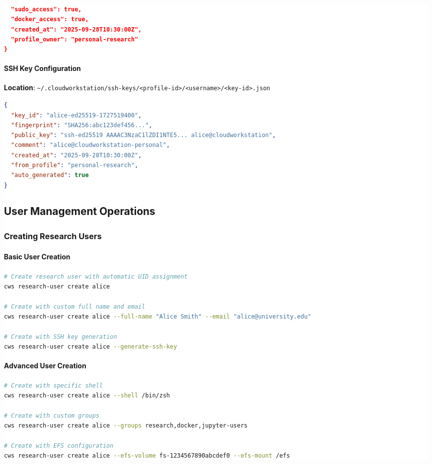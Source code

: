 ```json
  "sudo_access": true,
  "docker_access": true,
  "created_at": "2025-09-28T10:30:00Z",
  "profile_owner": "personal-research"
}
```

#### SSH Key Configuration

**Location**: `~/.cloudworkstation/ssh-keys/<profile-id>/<username>/<key-id>.json`

```json
{
  "key_id": "alice-ed25519-1727519400",
  "fingerprint": "SHA256:abc123def456...",
  "public_key": "ssh-ed25519 AAAAC3NzaC1lZDI1NTE5... alice@cloudworkstation",
  "comment": "alice@cloudworkstation-personal",
  "created_at": "2025-09-28T10:30:00Z",
  "from_profile": "personal-research",
  "auto_generated": true
}
```

## User Management Operations

### Creating Research Users

#### Basic User Creation

```bash
# Create research user with automatic UID assignment
cws research-user create alice

# Create with custom full name and email
cws research-user create alice --full-name "Alice Smith" --email "alice@university.edu"

# Create with SSH key generation
cws research-user create alice --generate-ssh-key
```

#### Advanced User Creation

```bash
# Create with specific shell
cws research-user create alice --shell /bin/zsh

# Create with custom groups
cws research-user create alice --groups research,docker,jupyter-users

# Create with EFS configuration
cws research-user create alice --efs-volume fs-1234567890abcdef0 --efs-mount /efs
```
